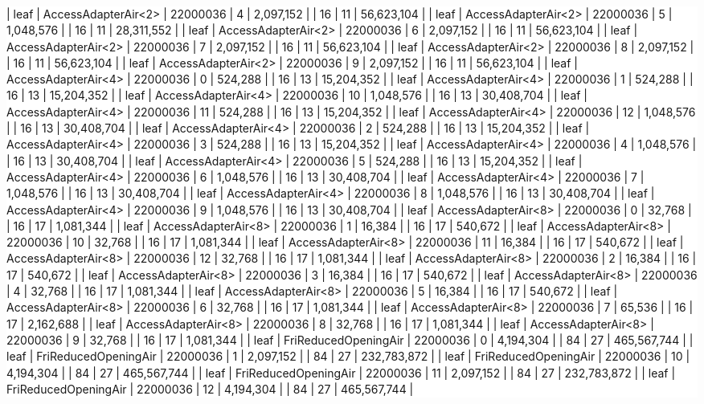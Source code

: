 | leaf | AccessAdapterAir<2> | 22000036 | 4 | 2,097,152 |  | 16 | 11 | 56,623,104 | 
| leaf | AccessAdapterAir<2> | 22000036 | 5 | 1,048,576 |  | 16 | 11 | 28,311,552 | 
| leaf | AccessAdapterAir<2> | 22000036 | 6 | 2,097,152 |  | 16 | 11 | 56,623,104 | 
| leaf | AccessAdapterAir<2> | 22000036 | 7 | 2,097,152 |  | 16 | 11 | 56,623,104 | 
| leaf | AccessAdapterAir<2> | 22000036 | 8 | 2,097,152 |  | 16 | 11 | 56,623,104 | 
| leaf | AccessAdapterAir<2> | 22000036 | 9 | 2,097,152 |  | 16 | 11 | 56,623,104 | 
| leaf | AccessAdapterAir<4> | 22000036 | 0 | 524,288 |  | 16 | 13 | 15,204,352 | 
| leaf | AccessAdapterAir<4> | 22000036 | 1 | 524,288 |  | 16 | 13 | 15,204,352 | 
| leaf | AccessAdapterAir<4> | 22000036 | 10 | 1,048,576 |  | 16 | 13 | 30,408,704 | 
| leaf | AccessAdapterAir<4> | 22000036 | 11 | 524,288 |  | 16 | 13 | 15,204,352 | 
| leaf | AccessAdapterAir<4> | 22000036 | 12 | 1,048,576 |  | 16 | 13 | 30,408,704 | 
| leaf | AccessAdapterAir<4> | 22000036 | 2 | 524,288 |  | 16 | 13 | 15,204,352 | 
| leaf | AccessAdapterAir<4> | 22000036 | 3 | 524,288 |  | 16 | 13 | 15,204,352 | 
| leaf | AccessAdapterAir<4> | 22000036 | 4 | 1,048,576 |  | 16 | 13 | 30,408,704 | 
| leaf | AccessAdapterAir<4> | 22000036 | 5 | 524,288 |  | 16 | 13 | 15,204,352 | 
| leaf | AccessAdapterAir<4> | 22000036 | 6 | 1,048,576 |  | 16 | 13 | 30,408,704 | 
| leaf | AccessAdapterAir<4> | 22000036 | 7 | 1,048,576 |  | 16 | 13 | 30,408,704 | 
| leaf | AccessAdapterAir<4> | 22000036 | 8 | 1,048,576 |  | 16 | 13 | 30,408,704 | 
| leaf | AccessAdapterAir<4> | 22000036 | 9 | 1,048,576 |  | 16 | 13 | 30,408,704 | 
| leaf | AccessAdapterAir<8> | 22000036 | 0 | 32,768 |  | 16 | 17 | 1,081,344 | 
| leaf | AccessAdapterAir<8> | 22000036 | 1 | 16,384 |  | 16 | 17 | 540,672 | 
| leaf | AccessAdapterAir<8> | 22000036 | 10 | 32,768 |  | 16 | 17 | 1,081,344 | 
| leaf | AccessAdapterAir<8> | 22000036 | 11 | 16,384 |  | 16 | 17 | 540,672 | 
| leaf | AccessAdapterAir<8> | 22000036 | 12 | 32,768 |  | 16 | 17 | 1,081,344 | 
| leaf | AccessAdapterAir<8> | 22000036 | 2 | 16,384 |  | 16 | 17 | 540,672 | 
| leaf | AccessAdapterAir<8> | 22000036 | 3 | 16,384 |  | 16 | 17 | 540,672 | 
| leaf | AccessAdapterAir<8> | 22000036 | 4 | 32,768 |  | 16 | 17 | 1,081,344 | 
| leaf | AccessAdapterAir<8> | 22000036 | 5 | 16,384 |  | 16 | 17 | 540,672 | 
| leaf | AccessAdapterAir<8> | 22000036 | 6 | 32,768 |  | 16 | 17 | 1,081,344 | 
| leaf | AccessAdapterAir<8> | 22000036 | 7 | 65,536 |  | 16 | 17 | 2,162,688 | 
| leaf | AccessAdapterAir<8> | 22000036 | 8 | 32,768 |  | 16 | 17 | 1,081,344 | 
| leaf | AccessAdapterAir<8> | 22000036 | 9 | 32,768 |  | 16 | 17 | 1,081,344 | 
| leaf | FriReducedOpeningAir | 22000036 | 0 | 4,194,304 |  | 84 | 27 | 465,567,744 | 
| leaf | FriReducedOpeningAir | 22000036 | 1 | 2,097,152 |  | 84 | 27 | 232,783,872 | 
| leaf | FriReducedOpeningAir | 22000036 | 10 | 4,194,304 |  | 84 | 27 | 465,567,744 | 
| leaf | FriReducedOpeningAir | 22000036 | 11 | 2,097,152 |  | 84 | 27 | 232,783,872 | 
| leaf | FriReducedOpeningAir | 22000036 | 12 | 4,194,304 |  | 84 | 27 | 465,567,744 | 